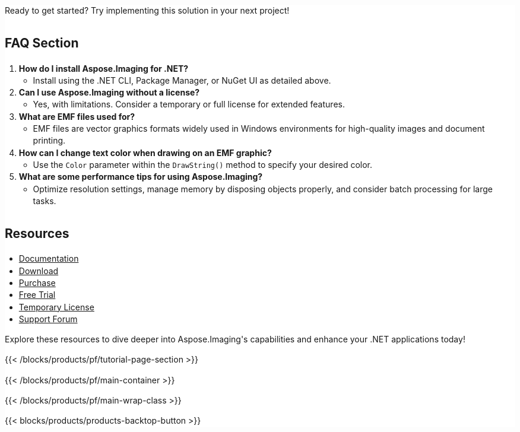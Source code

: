 Ready to get started? Try implementing this solution in your next project!

## FAQ Section
1. **How do I install Aspose.Imaging for .NET?**
   - Install using the .NET CLI, Package Manager, or NuGet UI as detailed above.
2. **Can I use Aspose.Imaging without a license?**
   - Yes, with limitations. Consider a temporary or full license for extended features.
3. **What are EMF files used for?**
   - EMF files are vector graphics formats widely used in Windows environments for high-quality images and document printing.
4. **How can I change text color when drawing on an EMF graphic?**
   - Use the `Color` parameter within the `DrawString()` method to specify your desired color.
5. **What are some performance tips for using Aspose.Imaging?**
   - Optimize resolution settings, manage memory by disposing objects properly, and consider batch processing for large tasks.

## Resources
- [Documentation](https://reference.aspose.com/imaging/net/)
- [Download](https://releases.aspose.com/imaging/net/)
- [Purchase](https://purchase.aspose.com/buy)
- [Free Trial](https://releases.aspose.com/imaging/net/)
- [Temporary License](https://purchase.aspose.com/temporary-license/)
- [Support Forum](https://forum.aspose.com/c/imaging/10) 

Explore these resources to dive deeper into Aspose.Imaging's capabilities and enhance your .NET applications today!

{{< /blocks/products/pf/tutorial-page-section >}}

{{< /blocks/products/pf/main-container >}}

{{< /blocks/products/pf/main-wrap-class >}}

{{< blocks/products/products-backtop-button >}}